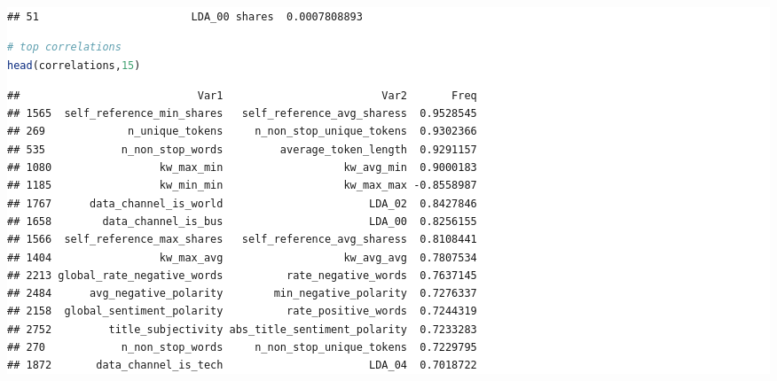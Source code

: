     ## 51                        LDA_00 shares  0.0007808893

``` r
# top correlations
head(correlations,15)
```

    ##                            Var1                         Var2       Freq
    ## 1565  self_reference_min_shares   self_reference_avg_sharess  0.9528545
    ## 269             n_unique_tokens     n_non_stop_unique_tokens  0.9302366
    ## 535            n_non_stop_words         average_token_length  0.9291157
    ## 1080                 kw_max_min                   kw_avg_min  0.9000183
    ## 1185                 kw_min_min                   kw_max_max -0.8558987
    ## 1767      data_channel_is_world                       LDA_02  0.8427846
    ## 1658        data_channel_is_bus                       LDA_00  0.8256155
    ## 1566  self_reference_max_shares   self_reference_avg_sharess  0.8108441
    ## 1404                 kw_max_avg                   kw_avg_avg  0.7807534
    ## 2213 global_rate_negative_words          rate_negative_words  0.7637145
    ## 2484      avg_negative_polarity        min_negative_polarity  0.7276337
    ## 2158  global_sentiment_polarity          rate_positive_words  0.7244319
    ## 2752         title_subjectivity abs_title_sentiment_polarity  0.7233283
    ## 270            n_non_stop_words     n_non_stop_unique_tokens  0.7229795
    ## 1872       data_channel_is_tech                       LDA_04  0.7018722
